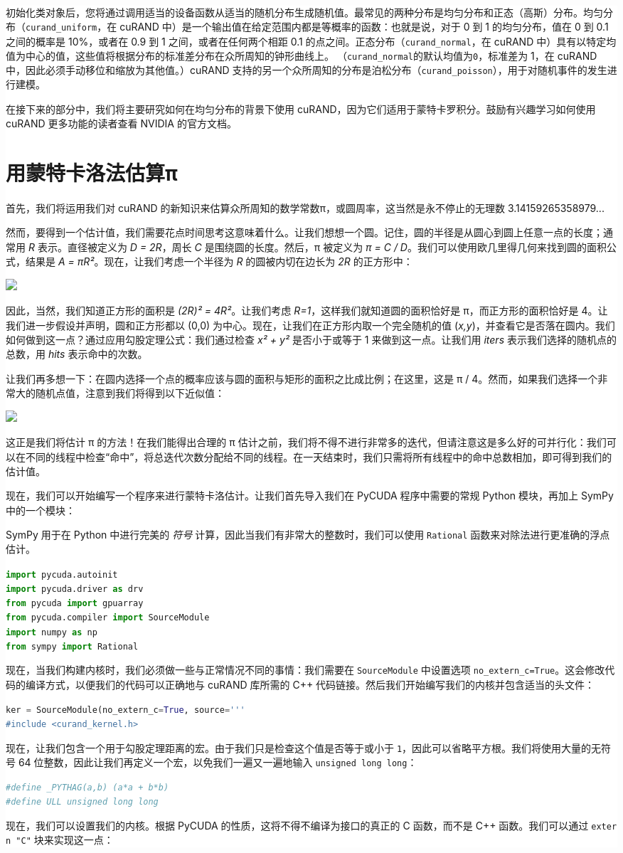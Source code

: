初始化类对象后，您将通过调用适当的设备函数从适当的随机分布生成随机值。最常见的两种分布是均匀分布和正态（高斯）分布。均匀分布（`curand_uniform`，在 cuRAND 中）是一个输出值在给定范围内都是等概率的函数：也就是说，对于 0 到 1 的均匀分布，值在 0 到 0.1 之间的概率是 10%，或者在 0.9 到 1 之间，或者在任何两个相距 0.1 的点之间。正态分布（`curand_normal`，在 cuRAND 中）具有以特定均值为中心的值，这些值将根据分布的标准差分布在众所周知的钟形曲线上。 （`curand_normal`的默认均值为`0`，标准差为 1，在 cuRAND 中，因此必须手动移位和缩放为其他值。）cuRAND 支持的另一个众所周知的分布是泊松分布（`curand_poisson`），用于对随机事件的发生进行建模。

在接下来的部分中，我们将主要研究如何在均匀分布的背景下使用 cuRAND，因为它们适用于蒙特卡罗积分。鼓励有兴趣学习如何使用 cuRAND 更多功能的读者查看 NVIDIA 的官方文档。

# 用蒙特卡洛法估算π

首先，我们将运用我们对 cuRAND 的新知识来估算众所周知的数学常数π，或圆周率，这当然是永不停止的无理数 3.14159265358979...

然而，要得到一个估计值，我们需要花点时间思考这意味着什么。让我们想想一个圆。记住，圆的半径是从圆心到圆上任意一点的长度；通常用 *R* 表示。直径被定义为 *D = 2R*，周长 *C* 是围绕圆的长度。然后，π 被定义为 *π = C / D*。我们可以使用欧几里得几何来找到圆的面积公式，结果是 *A = πR²*。现在，让我们考虑一个半径为 *R* 的圆被内切在边长为 *2R* 的正方形中：

![](img/310fec25-8742-4878-a6e6-e5d917ef29bc.png)

因此，当然，我们知道正方形的面积是 *(2R)² = 4R²*。让我们考虑 *R=1*，这样我们就知道圆的面积恰好是 π，而正方形的面积恰好是 4。让我们进一步假设并声明，圆和正方形都以 (0,0) 为中心。现在，让我们在正方形内取一个完全随机的值 (*x,y*)，并查看它是否落在圆内。我们如何做到这一点？通过应用勾股定理公式：我们通过检查 *x² + y²* 是否小于或等于 1 来做到这一点。让我们用 *iters* 表示我们选择的随机点的总数，用 *hits* 表示命中的次数。

让我们再多想一下：在圆内选择一个点的概率应该与圆的面积与矩形的面积之比成比例；在这里，这是 π / 4。然而，如果我们选择一个非常大的随机点值，注意到我们将得到以下近似值：

![](img/36f08e8a-fac6-413e-9276-a44a18fba9a1.png)

这正是我们将估计 π 的方法！在我们能得出合理的 π 估计之前，我们将不得不进行非常多的迭代，但请注意这是多么好的可并行化：我们可以在不同的线程中检查“命中”，将总迭代次数分配给不同的线程。在一天结束时，我们只需将所有线程中的命中总数相加，即可得到我们的估计值。

现在，我们可以开始编写一个程序来进行蒙特卡洛估计。让我们首先导入我们在 PyCUDA 程序中需要的常规 Python 模块，再加上 SymPy 中的一个模块：

SymPy 用于在 Python 中进行完美的 *符号* 计算，因此当我们有非常大的整数时，我们可以使用 `Rational` 函数来对除法进行更准确的浮点估计。

```py
import pycuda.autoinit
import pycuda.driver as drv
from pycuda import gpuarray
from pycuda.compiler import SourceModule
import numpy as np
from sympy import Rational
```

现在，当我们构建内核时，我们必须做一些与正常情况不同的事情：我们需要在 `SourceModule` 中设置选项 `no_extern_c=True`。这会修改代码的编译方式，以便我们的代码可以正确地与 cuRAND 库所需的 C++ 代码链接。然后我们开始编写我们的内核并包含适当的头文件：

```py
ker = SourceModule(no_extern_c=True, source='''
#include <curand_kernel.h>
```

现在，让我们包含一个用于勾股定理距离的宏。由于我们只是检查这个值是否等于或小于 `1`，因此可以省略平方根。我们将使用大量的无符号 64 位整数，因此让我们再定义一个宏，以免我们一遍又一遍地输入 `unsigned long long`：

```py
#define _PYTHAG(a,b) (a*a + b*b)
#define ULL unsigned long long
```

现在，我们可以设置我们的内核。根据 PyCUDA 的性质，这将不得不编译为接口的真正的 C 函数，而不是 C++ 函数。我们可以通过 `extern "C"` 块来实现这一点：
